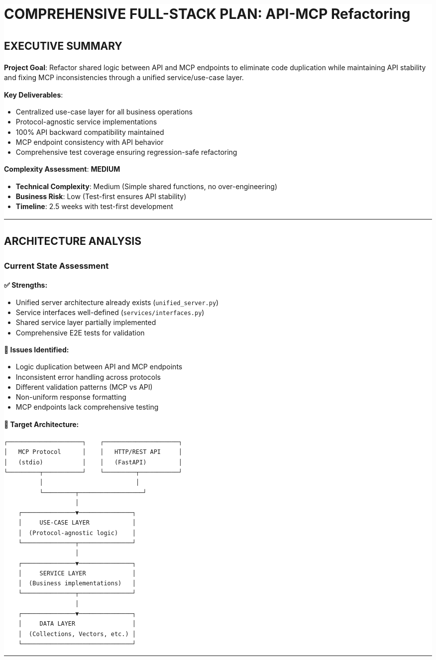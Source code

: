 # COMPREHENSIVE FULL-STACK PLAN: API-MCP Refactoring

## EXECUTIVE SUMMARY

**Project Goal**: Refactor shared logic between API and MCP endpoints to eliminate code duplication while maintaining API stability and fixing MCP inconsistencies through a unified service/use-case layer.

**Key Deliverables**:
- Centralized use-case layer for all business operations
- Protocol-agnostic service implementations  
- 100% API backward compatibility maintained
- MCP endpoint consistency with API behavior
- Comprehensive test coverage ensuring regression-safe refactoring

**Complexity Assessment**: **MEDIUM**
- **Technical Complexity**: Medium (Simple shared functions, no over-engineering)
- **Business Risk**: Low (Test-first ensures API stability)
- **Timeline**: 2.5 weeks with test-first development

---

## ARCHITECTURE ANALYSIS

### Current State Assessment

**✅ Strengths:**
- Unified server architecture already exists (`unified_server.py`)
- Service interfaces well-defined (`services/interfaces.py`)
- Shared service layer partially implemented
- Comprehensive E2E tests for validation

**🔧 Issues Identified:**
- Logic duplication between API and MCP endpoints
- Inconsistent error handling across protocols
- Different validation patterns (MCP vs API)
- Non-uniform response formatting
- MCP endpoints lack comprehensive testing

**🎯 Target Architecture:**
```
┌─────────────────────┐    ┌─────────────────────┐
│   MCP Protocol      │    │   HTTP/REST API     │
│   (stdio)           │    │   (FastAPI)         │
└─────────┬───────────┘    └─────────┬───────────┘
          │                          │
          └─────────┬──────────────────┘
                    │
    ┌───────────────▼───────────────┐
    │     USE-CASE LAYER            │
    │  (Protocol-agnostic logic)    │
    └───────────────┬───────────────┘
                    │
    ┌───────────────▼───────────────┐
    │     SERVICE LAYER             │
    │  (Business implementations)   │
    └───────────────┬───────────────┘
                    │
    ┌───────────────▼───────────────┐
    │     DATA LAYER                │
    │  (Collections, Vectors, etc.) │
    └───────────────────────────────┘
```

---
